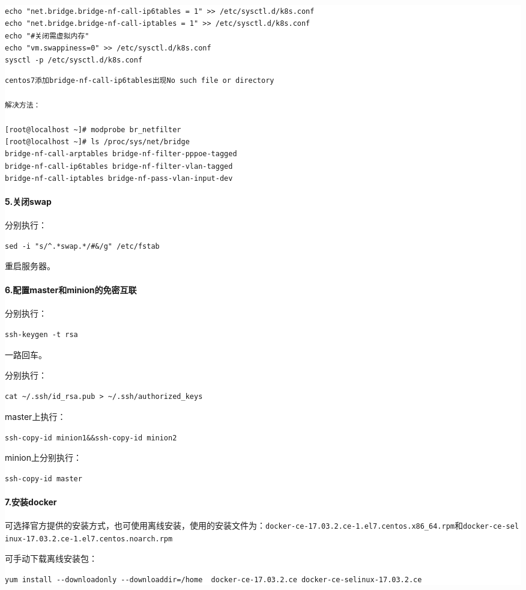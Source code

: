 ```
echo "net.bridge.bridge-nf-call-ip6tables = 1" >> /etc/sysctl.d/k8s.conf
echo "net.bridge.bridge-nf-call-iptables = 1" >> /etc/sysctl.d/k8s.conf
echo "#关闭需虚拟内存"
echo "vm.swappiness=0" >> /etc/sysctl.d/k8s.conf
sysctl -p /etc/sysctl.d/k8s.conf
```

    centos7添加bridge-nf-call-ip6tables出现No such file or directory

    解决方法：

    [root@localhost ~]# modprobe br_netfilter
    [root@localhost ~]# ls /proc/sys/net/bridge
    bridge-nf-call-arptables bridge-nf-filter-pppoe-tagged
    bridge-nf-call-ip6tables bridge-nf-filter-vlan-tagged
    bridge-nf-call-iptables bridge-nf-pass-vlan-input-dev
 

#### 5.关闭swap

分别执行：

```
sed -i "s/^.*swap.*/#&/g" /etc/fstab
```
重启服务器。

#### 6.配置master和minion的免密互联

分别执行：
```
ssh-keygen -t rsa
```
一路回车。

分别执行：
```
cat ~/.ssh/id_rsa.pub > ~/.ssh/authorized_keys
```
master上执行：
```
ssh-copy-id minion1&&ssh-copy-id minion2
```

minion上分别执行：
```
ssh-copy-id master
```

#### 7.安装docker

可选择官方提供的安装方式，也可使用离线安装，使用的安装文件为：`docker-ce-17.03.2.ce-1.el7.centos.x86_64.rpm`和`docker-ce-selinux-17.03.2.ce-1.el7.centos.noarch.rpm`

可手动下载离线安装包：

```
yum install --downloadonly --downloaddir=/home  docker-ce-17.03.2.ce docker-ce-selinux-17.03.2.ce
```
